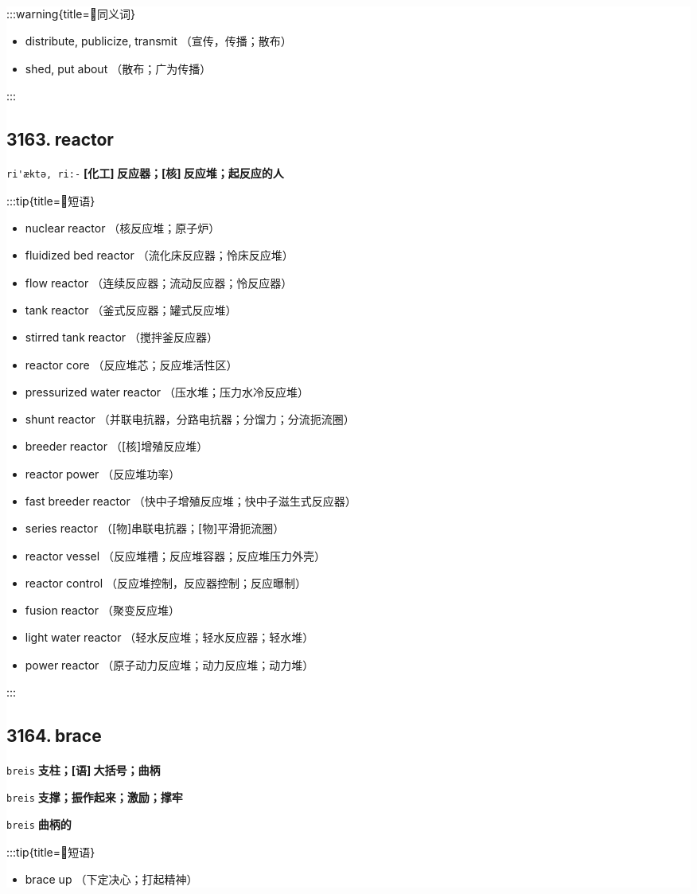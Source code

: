 :::warning{title=🤔同义词}

- distribute, publicize, transmit （宣传，传播；散布）

- shed, put about （散布；广为传播）

:::


## 3163. reactor

`ri'æktə, ri:-`  **[化工] 反应器；[核] 反应堆；起反应的人**

:::tip{title=🤩短语}

- nuclear reactor （核反应堆；原子炉）

- fluidized bed reactor （流化床反应器；怜床反应堆）

- flow reactor （连续反应器；流动反应器；怜反应器）

- tank reactor （釜式反应器；罐式反应堆）

- stirred tank reactor （搅拌釜反应器）

- reactor core （反应堆芯；反应堆活性区）

- pressurized water reactor （压水堆；压力水冷反应堆）

- shunt reactor （并联电抗器，分路电抗器；分馏力；分流扼流圈）

- breeder reactor （[核]增殖反应堆）

- reactor power （反应堆功率）

- fast breeder reactor （快中子增殖反应堆；快中子滋生式反应器）

- series reactor （[物]串联电抗器；[物]平滑扼流圈）

- reactor vessel （反应堆槽；反应堆容器；反应堆压力外壳）

- reactor control （反应堆控制，反应器控制；反应曝制）

- fusion reactor （聚变反应堆）

- light water reactor （轻水反应堆；轻水反应器；轻水堆）

- power reactor （原子动力反应堆；动力反应堆；动力堆）

:::

## 3164. brace

`breis`  **支柱；[语] 大括号；曲柄**

`breis`  **支撑；振作起来；激励；撑牢**

`breis`  **曲柄的**

:::tip{title=🤩短语}

- brace up （下定决心；打起精神）
